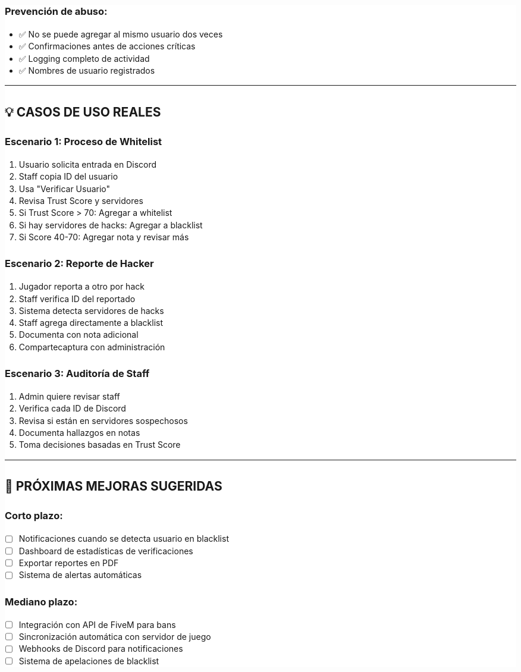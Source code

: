 ### **Prevención de abuso:**
- ✅ No se puede agregar al mismo usuario dos veces
- ✅ Confirmaciones antes de acciones críticas
- ✅ Logging completo de actividad
- ✅ Nombres de usuario registrados

---

## 💡 **CASOS DE USO REALES**

### **Escenario 1: Proceso de Whitelist**
1. Usuario solicita entrada en Discord
2. Staff copia ID del usuario
3. Usa "Verificar Usuario"
4. Revisa Trust Score y servidores
5. Si Trust Score > 70: Agregar a whitelist
6. Si hay servidores de hacks: Agregar a blacklist
7. Si Score 40-70: Agregar nota y revisar más

### **Escenario 2: Reporte de Hacker**
1. Jugador reporta a otro por hack
2. Staff verifica ID del reportado
3. Sistema detecta servidores de hacks
4. Staff agrega directamente a blacklist
5. Documenta con nota adicional
6. Compartecaptura con administración

### **Escenario 3: Auditoría de Staff**
1. Admin quiere revisar staff
2. Verifica cada ID de Discord
3. Revisa si están en servidores sospechosos
4. Documenta hallazgos en notas
5. Toma decisiones basadas en Trust Score

---

## 🎯 **PRÓXIMAS MEJORAS SUGERIDAS**

### **Corto plazo:**
- [ ] Notificaciones cuando se detecta usuario en blacklist
- [ ] Dashboard de estadísticas de verificaciones
- [ ] Exportar reportes en PDF
- [ ] Sistema de alertas automáticas

### **Mediano plazo:**
- [ ] Integración con API de FiveM para bans
- [ ] Sincronización automática con servidor de juego
- [ ] Webhooks de Discord para notificaciones
- [ ] Sistema de apelaciones de blacklist
